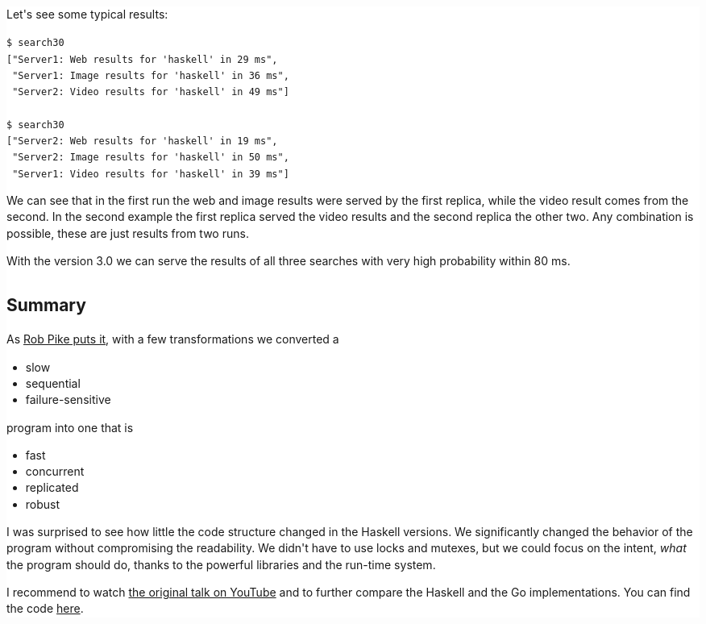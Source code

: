 Let's see some typical results:

``` console
$ search30
["Server1: Web results for 'haskell' in 29 ms",
 "Server1: Image results for 'haskell' in 36 ms",
 "Server2: Video results for 'haskell' in 49 ms"]

$ search30
["Server2: Web results for 'haskell' in 19 ms",
 "Server2: Image results for 'haskell' in 50 ms",
 "Server1: Video results for 'haskell' in 39 ms"]
```

We can see that in the first run the web and image results were served by the
first replica, while the video result comes from the second.  In the second
example the first replica served the video results and the second replica the
other two.  Any combination is possible, these are just results from two runs.

With the version 3.0 we can serve the results of all three searches with very
high probability within 80 ms.

## Summary

As [Rob Pike puts it][5], with a few transformations we converted a

* slow
* sequential
* failure-sensitive

program into one that is

* fast
* concurrent
* replicated
* robust

I was surprised to see how little the code structure changed in the Haskell
versions.  We significantly changed the behavior of the program without
compromising the readability.  We didn't have to use locks and mutexes, but we
could focus on the intent, _what_ the program should do, thanks to the powerful
libraries and the run-time system.

I recommend to watch [the original talk on YouTube][6] and to further compare
the Haskell and the Go implementations.  You can find the code
[here](https://github.com/wagdav/haskell-concurrency-patterns).


[1]: https://talks.golang.org/2012/concurrency.slide
[2]: https://en.wikipedia.org/wiki/You_aren%27t_gonna_need_it
[3]: http://hackage.haskell.org/package/async-2.2.1/docs/Control-Concurrent-Async.html#v:mapConcurrently
[4]: http://hackage.haskell.org/package/async-2.2.1/docs/Control-Concurrent-Async.html#v:race
[5]: https://talks.golang.org/2012/concurrency.slide#52
[6]: http://www.youtube.com/watch?v=f6kdp27TYZs
